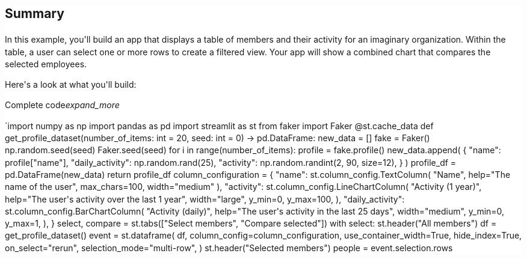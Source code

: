 Summary
-------

In this example, you'll build an app that displays a table of members and their activity for an imaginary organization. Within the table, a user can select one or more rows to create a filtered view. Your app will show a combined chart that compares the selected employees.

Here's a look at what you'll build:

Complete code*expand\_more*

`import numpy as np
import pandas as pd
import streamlit as st
from faker import Faker
@st.cache_data
def get_profile_dataset(number_of_items: int = 20, seed: int = 0) -> pd.DataFrame:
new_data = []
fake = Faker()
np.random.seed(seed)
Faker.seed(seed)
for i in range(number_of_items):
profile = fake.profile()
new_data.append(
{
"name": profile["name"],
"daily_activity": np.random.rand(25),
"activity": np.random.randint(2, 90, size=12),
}
)
profile_df = pd.DataFrame(new_data)
return profile_df
column_configuration = {
"name": st.column_config.TextColumn(
"Name", help="The name of the user", max_chars=100, width="medium"
),
"activity": st.column_config.LineChartColumn(
"Activity (1 year)",
help="The user's activity over the last 1 year",
width="large",
y_min=0,
y_max=100,
),
"daily_activity": st.column_config.BarChartColumn(
"Activity (daily)",
help="The user's activity in the last 25 days",
width="medium",
y_min=0,
y_max=1,
),
}
select, compare = st.tabs(["Select members", "Compare selected"])
with select:
st.header("All members")
df = get_profile_dataset()
event = st.dataframe(
df,
column_config=column_configuration,
use_container_width=True,
hide_index=True,
on_select="rerun",
selection_mode="multi-row",
)
st.header("Selected members")
people = event.selection.rows